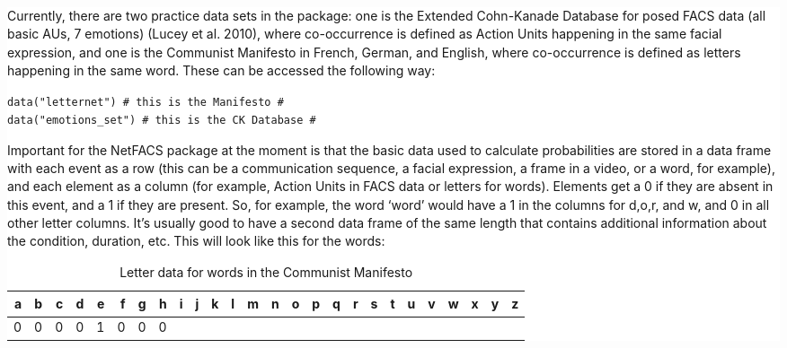 Currently, there are two practice data sets in the package: one is the
Extended Cohn-Kanade Database for posed FACS data (all basic AUs, 7
emotions) (Lucey et al. 2010), where co-occurrence is defined as Action
Units happening in the same facial expression, and one is the Communist
Manifesto in French, German, and English, where co-occurrence is defined
as letters happening in the same word. These can be accessed the
following way:

    data("letternet") # this is the Manifesto #
    data("emotions_set") # this is the CK Database #

Important for the NetFACS package at the moment is that the basic data
used to calculate probabilities are stored in a data frame with each
event as a row (this can be a communication sequence, a facial
expression, a frame in a video, or a word, for example), and each
element as a column (for example, Action Units in FACS data or letters
for words). Elements get a 0 if they are absent in this event, and a 1
if they are present. So, for example, the word ‘word’ would have a 1 in
the columns for d,o,r, and w, and 0 in all other letter columns. It’s
usually good to have a second data frame of the same length that
contains additional information about the condition, duration, etc. This
will look like this for the words:

<table>
<caption>Letter data for words in the Communist Manifesto</caption>
<thead>
<tr class="header">
<th style="text-align: right;">a</th>
<th style="text-align: right;">b</th>
<th style="text-align: right;">c</th>
<th style="text-align: right;">d</th>
<th style="text-align: right;">e</th>
<th style="text-align: right;">f</th>
<th style="text-align: right;">g</th>
<th style="text-align: right;">h</th>
<th style="text-align: right;">i</th>
<th style="text-align: right;">j</th>
<th style="text-align: right;">k</th>
<th style="text-align: right;">l</th>
<th style="text-align: right;">m</th>
<th style="text-align: right;">n</th>
<th style="text-align: right;">o</th>
<th style="text-align: right;">p</th>
<th style="text-align: right;">q</th>
<th style="text-align: right;">r</th>
<th style="text-align: right;">s</th>
<th style="text-align: right;">t</th>
<th style="text-align: right;">u</th>
<th style="text-align: right;">v</th>
<th style="text-align: right;">w</th>
<th style="text-align: right;">x</th>
<th style="text-align: right;">y</th>
<th style="text-align: right;">z</th>
</tr>
</thead>
<tbody>
<tr class="odd">
<td style="text-align: right;">0</td>
<td style="text-align: right;">0</td>
<td style="text-align: right;">0</td>
<td style="text-align: right;">0</td>
<td style="text-align: right;">1</td>
<td style="text-align: right;">0</td>
<td style="text-align: right;">0</td>
<td style="text-align: right;">0</td>